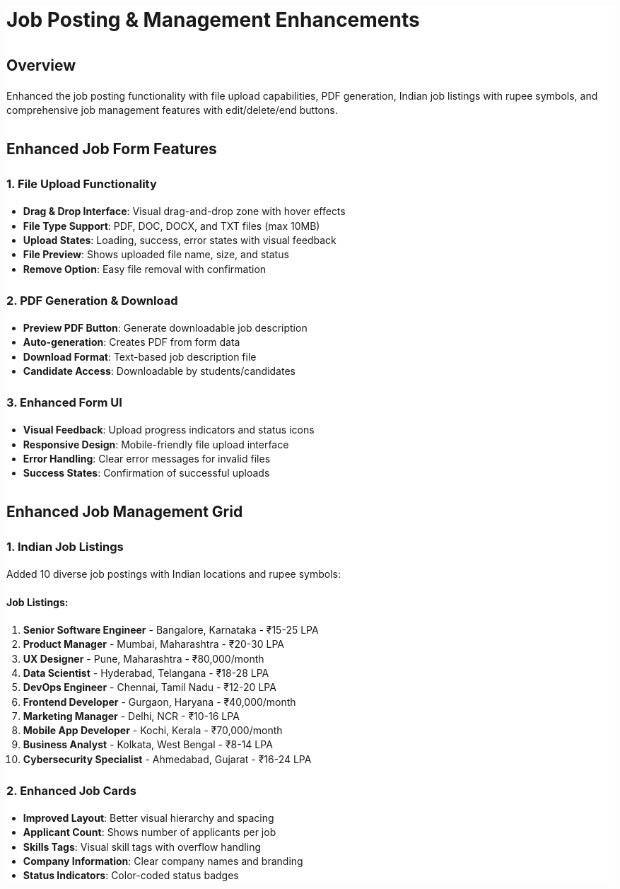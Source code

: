 # Job Posting & Management Enhancements

## Overview
Enhanced the job posting functionality with file upload capabilities, PDF generation, Indian job listings with rupee symbols, and comprehensive job management features with edit/delete/end buttons.

## Enhanced Job Form Features

### 1. File Upload Functionality
- **Drag & Drop Interface**: Visual drag-and-drop zone with hover effects
- **File Type Support**: PDF, DOC, DOCX, and TXT files (max 10MB)
- **Upload States**: Loading, success, error states with visual feedback
- **File Preview**: Shows uploaded file name, size, and status
- **Remove Option**: Easy file removal with confirmation

### 2. PDF Generation & Download
- **Preview PDF Button**: Generate downloadable job description
- **Auto-generation**: Creates PDF from form data
- **Download Format**: Text-based job description file
- **Candidate Access**: Downloadable by students/candidates

### 3. Enhanced Form UI
- **Visual Feedback**: Upload progress indicators and status icons
- **Responsive Design**: Mobile-friendly file upload interface
- **Error Handling**: Clear error messages for invalid files
- **Success States**: Confirmation of successful uploads

## Enhanced Job Management Grid

### 1. Indian Job Listings
Added 10 diverse job postings with Indian locations and rupee symbols:

#### Job Listings:
1. **Senior Software Engineer** - Bangalore, Karnataka - ₹15-25 LPA
2. **Product Manager** - Mumbai, Maharashtra - ₹20-30 LPA
3. **UX Designer** - Pune, Maharashtra - ₹80,000/month
4. **Data Scientist** - Hyderabad, Telangana - ₹18-28 LPA
5. **DevOps Engineer** - Chennai, Tamil Nadu - ₹12-20 LPA
6. **Frontend Developer** - Gurgaon, Haryana - ₹40,000/month
7. **Marketing Manager** - Delhi, NCR - ₹10-16 LPA
8. **Mobile App Developer** - Kochi, Kerala - ₹70,000/month
9. **Business Analyst** - Kolkata, West Bengal - ₹8-14 LPA
10. **Cybersecurity Specialist** - Ahmedabad, Gujarat - ₹16-24 LPA

### 2. Enhanced Job Cards
- **Improved Layout**: Better visual hierarchy and spacing
- **Applicant Count**: Shows number of applicants per job
- **Skills Tags**: Visual skill tags with overflow handling
- **Company Information**: Clear company names and branding
- **Status Indicators**: Color-coded status badges
